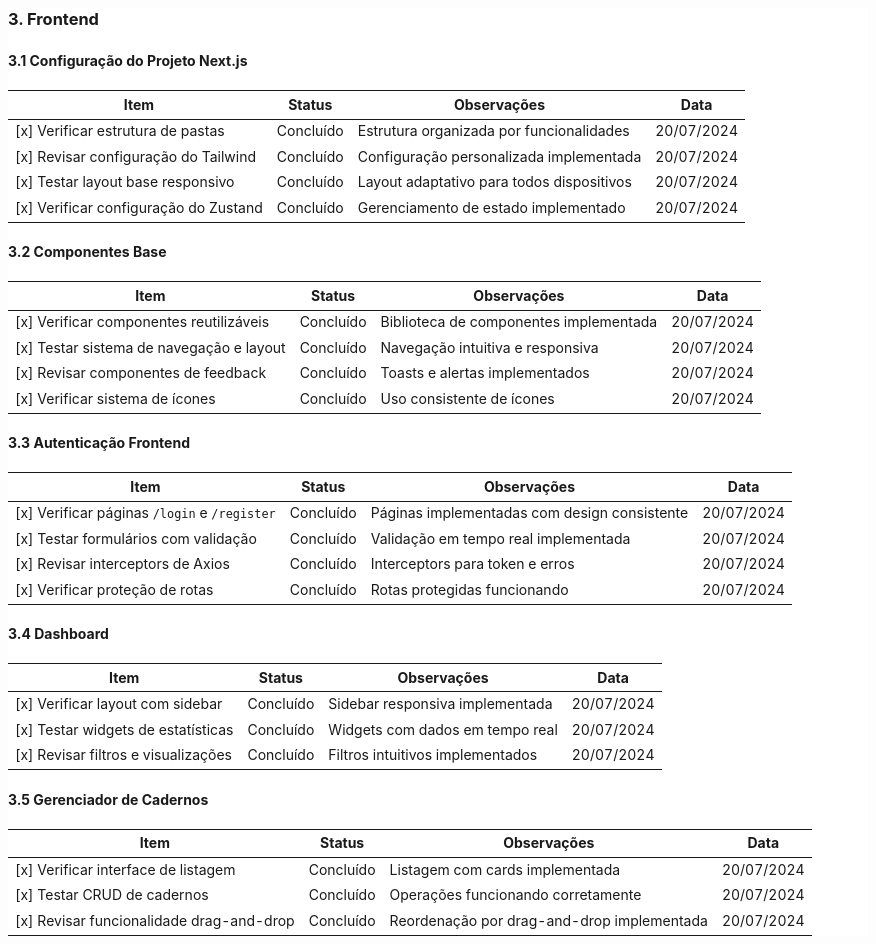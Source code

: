 ### 3. Frontend

#### 3.1 Configuração do Projeto Next.js

| Item | Status | Observações | Data |
|------|--------|-------------|------|
| [x] Verificar estrutura de pastas | Concluído | Estrutura organizada por funcionalidades | 20/07/2024 |
| [x] Revisar configuração do Tailwind | Concluído | Configuração personalizada implementada | 20/07/2024 |
| [x] Testar layout base responsivo | Concluído | Layout adaptativo para todos dispositivos | 20/07/2024 |
| [x] Verificar configuração do Zustand | Concluído | Gerenciamento de estado implementado | 20/07/2024 |

#### 3.2 Componentes Base

| Item | Status | Observações | Data |
|------|--------|-------------|------|
| [x] Verificar componentes reutilizáveis | Concluído | Biblioteca de componentes implementada | 20/07/2024 |
| [x] Testar sistema de navegação e layout | Concluído | Navegação intuitiva e responsiva | 20/07/2024 |
| [x] Revisar componentes de feedback | Concluído | Toasts e alertas implementados | 20/07/2024 |
| [x] Verificar sistema de ícones | Concluído | Uso consistente de ícones | 20/07/2024 |

#### 3.3 Autenticação Frontend

| Item | Status | Observações | Data |
|------|--------|-------------|------|
| [x] Verificar páginas `/login` e `/register` | Concluído | Páginas implementadas com design consistente | 20/07/2024 |
| [x] Testar formulários com validação | Concluído | Validação em tempo real implementada | 20/07/2024 |
| [x] Revisar interceptors de Axios | Concluído | Interceptors para token e erros | 20/07/2024 |
| [x] Verificar proteção de rotas | Concluído | Rotas protegidas funcionando | 20/07/2024 |

#### 3.4 Dashboard

| Item | Status | Observações | Data |
|------|--------|-------------|------|
| [x] Verificar layout com sidebar | Concluído | Sidebar responsiva implementada | 20/07/2024 |
| [x] Testar widgets de estatísticas | Concluído | Widgets com dados em tempo real | 20/07/2024 |
| [x] Revisar filtros e visualizações | Concluído | Filtros intuitivos implementados | 20/07/2024 |

#### 3.5 Gerenciador de Cadernos

| Item | Status | Observações | Data |
|------|--------|-------------|------|
| [x] Verificar interface de listagem | Concluído | Listagem com cards implementada | 20/07/2024 |
| [x] Testar CRUD de cadernos | Concluído | Operações funcionando corretamente | 20/07/2024 |
| [x] Revisar funcionalidade drag-and-drop | Concluído | Reordenação por drag-and-drop implementada | 20/07/2024 |
